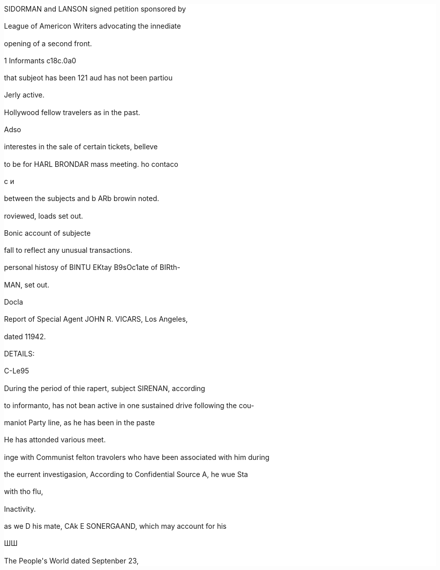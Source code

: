 SIDORMAN and LANSON signed petition sponsored by

League of Americon Writers advocating the innediate

opening of a second front.

1 Informants c18c.0a0

that subjeot has been 121 aud has not been partiou

Jerly active.

Hollywood fellow travelers as in the past.

Adso

interestes in the sale of certain tickets, belleve

to be for HARL BRONDAR mass meeting. ho contaco

с и

between the subjects and b ARb browin noted.

roviewed, loads set out.

Bonic account of subjecte

fall to reflect any unusual transactions.

personal histosy of BINTU EKtay B9sOc1ate of BIRth-

MAN, set out.

Docla

Report of Special Agent JOHN R. VICARS, Los Angeles,

dated 11942.

DETAILS:

C-Le95

During the period of thie rapert, subject SIRENAN, according

to informanto, has not bean active in one sustained drive following the cou-

maniot Party line, as he has been in the paste

He has attonded various meet.

inge with Communist felton travolers who have been associated with him during

the eurrent investigasion, According to Confidential Source A, he wue Sta

with tho flu,

Inactivity.

as we D his mate, CAk E SONERGAAND, which may account for his

ШШ

The People's World dated Septenber 23,

